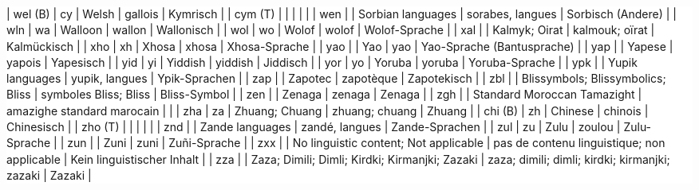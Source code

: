 | wel (B)        | cy             | Welsh                                                                            | gallois                                                        | Kymrisch                                     |
| cym (T)        |                |                                                                                  |                                                                |                                              |
| wen            |                | Sorbian languages                                                                | sorabes, langues                                               | Sorbisch (Andere)                            |
| wln            | wa             | Walloon                                                                          | wallon                                                         | Wallonisch                                   |
| wol            | wo             | Wolof                                                                            | wolof                                                          | Wolof-Sprache                                |
| xal            |                | Kalmyk; Oirat                                                                    | kalmouk; oïrat                                                 | Kalmückisch                                  |
| xho            | xh             | Xhosa                                                                            | xhosa                                                          | Xhosa-Sprache                                |
| yao            |                | Yao                                                                              | yao                                                            | Yao-Sprache (Bantusprache)                   |
| yap            |                | Yapese                                                                           | yapois                                                         | Yapesisch                                    |
| yid            | yi             | Yiddish                                                                          | yiddish                                                        | Jiddisch                                     |
| yor            | yo             | Yoruba                                                                           | yoruba                                                         | Yoruba-Sprache                               |
| ypk            |                | Yupik languages                                                                  | yupik, langues                                                 | Ypik-Sprachen                                |
| zap            |                | Zapotec                                                                          | zapotèque                                                      | Zapotekisch                                  |
| zbl            |                | Blissymbols; Blissymbolics; Bliss                                                | symboles Bliss; Bliss                                          | Bliss-Symbol                                 |
| zen            |                | Zenaga                                                                           | zenaga                                                         | Zenaga                                       |
| zgh            |                | Standard Moroccan Tamazight                                                      | amazighe standard marocain                                     |                                              |
| zha            | za             | Zhuang; Chuang                                                                   | zhuang; chuang                                                 | Zhuang                                       |
| chi (B)        | zh             | Chinese                                                                          | chinois                                                        | Chinesisch                                   |
| zho (T)        |                |                                                                                  |                                                                |                                              |
| znd            |                | Zande languages                                                                  | zandé, langues                                                 | Zande-Sprachen                               |
| zul            | zu             | Zulu                                                                             | zoulou                                                         | Zulu-Sprache                                 |
| zun            |                | Zuni                                                                             | zuni                                                           | Zuñi-Sprache                                 |
| zxx            |                | No linguistic content; Not applicable                                            | pas de contenu linguistique; non applicable                    | Kein linguistischer Inhalt                   |
| zza            |                | Zaza; Dimili; Dimli; Kirdki; Kirmanjki; Zazaki                                   | zaza; dimili; dimli; kirdki; kirmanjki; zazaki                 | Zazaki                                       |
